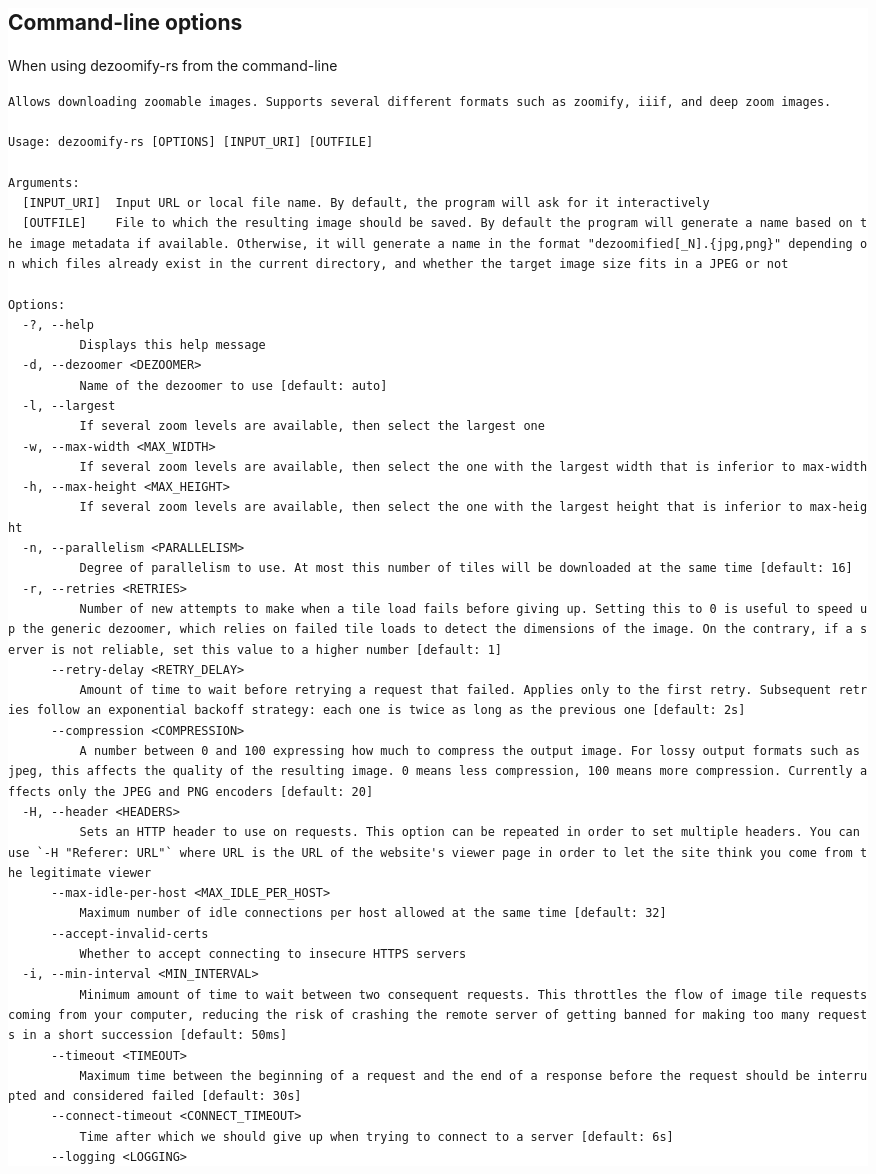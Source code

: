 ## Command-line options

When using dezoomify-rs from the command-line

```
Allows downloading zoomable images. Supports several different formats such as zoomify, iiif, and deep zoom images.

Usage: dezoomify-rs [OPTIONS] [INPUT_URI] [OUTFILE]

Arguments:
  [INPUT_URI]  Input URL or local file name. By default, the program will ask for it interactively
  [OUTFILE]    File to which the resulting image should be saved. By default the program will generate a name based on the image metadata if available. Otherwise, it will generate a name in the format "dezoomified[_N].{jpg,png}" depending on which files already exist in the current directory, and whether the target image size fits in a JPEG or not

Options:
  -?, --help
          Displays this help message
  -d, --dezoomer <DEZOOMER>
          Name of the dezoomer to use [default: auto]
  -l, --largest
          If several zoom levels are available, then select the largest one
  -w, --max-width <MAX_WIDTH>
          If several zoom levels are available, then select the one with the largest width that is inferior to max-width
  -h, --max-height <MAX_HEIGHT>
          If several zoom levels are available, then select the one with the largest height that is inferior to max-height
  -n, --parallelism <PARALLELISM>
          Degree of parallelism to use. At most this number of tiles will be downloaded at the same time [default: 16]
  -r, --retries <RETRIES>
          Number of new attempts to make when a tile load fails before giving up. Setting this to 0 is useful to speed up the generic dezoomer, which relies on failed tile loads to detect the dimensions of the image. On the contrary, if a server is not reliable, set this value to a higher number [default: 1]
      --retry-delay <RETRY_DELAY>
          Amount of time to wait before retrying a request that failed. Applies only to the first retry. Subsequent retries follow an exponential backoff strategy: each one is twice as long as the previous one [default: 2s]
      --compression <COMPRESSION>
          A number between 0 and 100 expressing how much to compress the output image. For lossy output formats such as jpeg, this affects the quality of the resulting image. 0 means less compression, 100 means more compression. Currently affects only the JPEG and PNG encoders [default: 20]
  -H, --header <HEADERS>
          Sets an HTTP header to use on requests. This option can be repeated in order to set multiple headers. You can use `-H "Referer: URL"` where URL is the URL of the website's viewer page in order to let the site think you come from the legitimate viewer
      --max-idle-per-host <MAX_IDLE_PER_HOST>
          Maximum number of idle connections per host allowed at the same time [default: 32]
      --accept-invalid-certs
          Whether to accept connecting to insecure HTTPS servers
  -i, --min-interval <MIN_INTERVAL>
          Minimum amount of time to wait between two consequent requests. This throttles the flow of image tile requests coming from your computer, reducing the risk of crashing the remote server of getting banned for making too many requests in a short succession [default: 50ms]
      --timeout <TIMEOUT>
          Maximum time between the beginning of a request and the end of a response before the request should be interrupted and considered failed [default: 30s]
      --connect-timeout <CONNECT_TIMEOUT>
          Time after which we should give up when trying to connect to a server [default: 6s]
      --logging <LOGGING>
```